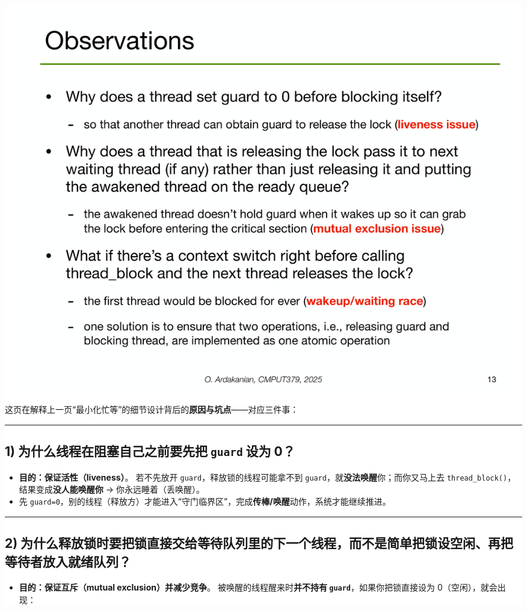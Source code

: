 ![第 13 页](18-synchronization-primitives_assets/page-013.png)

这页在解释上一页“最小化忙等”的细节设计背后的**原因与坑点**——对应三件事：

---

## 1) 为什么线程在阻塞自己之前要先把 `guard` 设为 0？

* **目的：保证活性（liveness）**。
若不先放开 `guard`，释放锁的线程可能拿不到 `guard`，就**没法唤醒**你；而你又马上去 `thread_block()`，结果变成**没人能唤醒你** → 你永远睡着（丢唤醒）。
* 先 `guard=0`，别的线程（释放方）才能进入“守门临界区”，完成**传棒/唤醒**动作，系统才能继续推进。

---

## 2) 为什么释放锁时要**把锁直接交给**等待队列里的下一个线程，而不是简单把锁设空闲、再把等待者放入就绪队列？

* **目的：保证互斥（mutual exclusion）并减少竞争**。
被唤醒的线程醒来时**并不持有 `guard`**，如果你把锁直接设为 0（空闲），就会出现：

